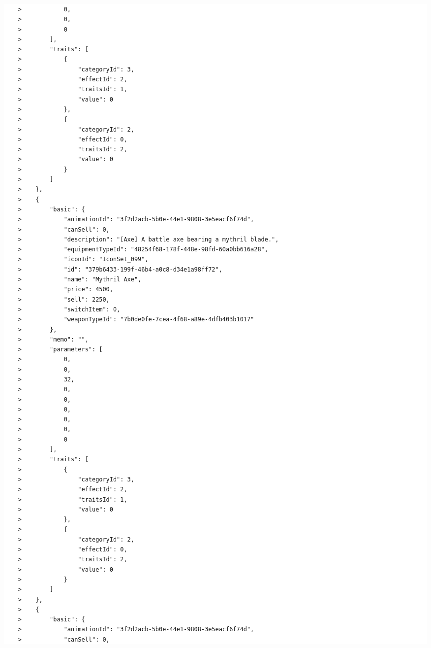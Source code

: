         >            0,
        >            0,
        >            0
        >        ],
        >        "traits": [
        >            {
        >                "categoryId": 3,
        >                "effectId": 2,
        >                "traitsId": 1,
        >                "value": 0
        >            },
        >            {
        >                "categoryId": 2,
        >                "effectId": 0,
        >                "traitsId": 2,
        >                "value": 0
        >            }
        >        ]
        >    },
        >    {
        >        "basic": {
        >            "animationId": "3f2d2acb-5b0e-44e1-9808-3e5eacf6f74d",
        >            "canSell": 0,
        >            "description": "[Axe] A battle axe bearing a mythril blade.",
        >            "equipmentTypeId": "48254f68-178f-448e-98fd-60a0bb616a28",
        >            "iconId": "IconSet_099",
        >            "id": "379b6433-199f-46b4-a0c8-d34e1a98ff72",
        >            "name": "Mythril Axe",
        >            "price": 4500,
        >            "sell": 2250,
        >            "switchItem": 0,
        >            "weaponTypeId": "7b0de0fe-7cea-4f68-a89e-4dfb403b1017"
        >        },
        >        "memo": "",
        >        "parameters": [
        >            0,
        >            0,
        >            32,
        >            0,
        >            0,
        >            0,
        >            0,
        >            0,
        >            0
        >        ],
        >        "traits": [
        >            {
        >                "categoryId": 3,
        >                "effectId": 2,
        >                "traitsId": 1,
        >                "value": 0
        >            },
        >            {
        >                "categoryId": 2,
        >                "effectId": 0,
        >                "traitsId": 2,
        >                "value": 0
        >            }
        >        ]
        >    },
        >    {
        >        "basic": {
        >            "animationId": "3f2d2acb-5b0e-44e1-9808-3e5eacf6f74d",
        >            "canSell": 0,